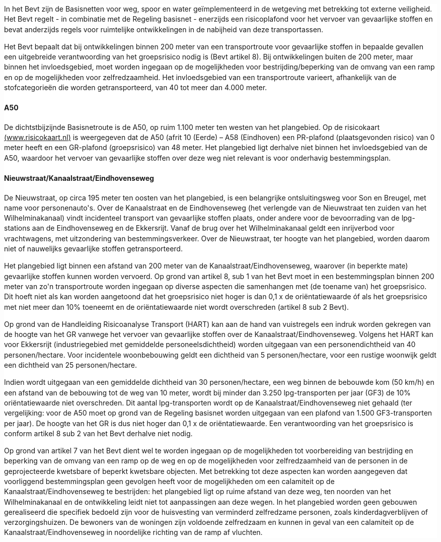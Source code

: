 In het Bevt zijn de Basisnetten voor weg, spoor en water geïmplementeerd in de wetgeving met betrekking tot externe veiligheid. Het Bevt regelt - in combinatie met de Regeling basisnet - enerzijds een risicoplafond voor het vervoer van gevaarlijke stoffen en bevat anderzijds regels voor ruimtelijke ontwikkelingen in de nabijheid van deze transportassen.

Het Bevt bepaalt dat bij ontwikkelingen binnen 200 meter van een transportroute voor gevaarlijke stoffen in bepaalde gevallen een uitgebreide verantwoording van het groepsrisico nodig is (Bevt artikel 8). Bij ontwikkelingen buiten de 200 meter, maar binnen het invloedsgebied, moet worden ingegaan op de mogelijkheden voor bestrijding/beperking van de omvang van een ramp en op de mogelijkheden voor zelfredzaamheid. Het invloedsgebied van een transportroute varieert, afhankelijk van de stofcategorieën die worden getransporteerd, van 40 tot meer dan 4.000 meter.

#### **A50**

De dichtstbijzijnde Basisnetroute is de A50, op ruim 1.100 meter ten westen van het plangebied. Op de risicokaart [(www.risicokaart.nl)](http://www.risicokaart.nl/) is weergegeven dat de A50 (afrit 10 (Eerde) – A58 (Eindhoven) een PR-plafond (plaatsgevonden risico) van 0 meter heeft en een GR-plafond (groepsrisico) van 48 meter. Het plangebied ligt derhalve niet binnen het invloedsgebied van de A50, waardoor het vervoer van gevaarlijke stoffen over deze weg niet relevant is voor onderhavig bestemmingsplan.

#### **Nieuwstraat/Kanaalstraat/Eindhovenseweg**

De Nieuwstraat, op circa 195 meter ten oosten van het plangebied, is een belangrijke ontsluitingsweg voor Son en Breugel, met name voor personenauto's. Over de Kanaalstraat en de Eindhovenseweg (het verlengde van de Nieuwstraat ten zuiden van het Wilhelminakanaal) vindt incidenteel transport van gevaarlijke stoffen plaats, onder andere voor de bevoorrading van de lpg-stations aan de Eindhovenseweg en de Ekkersrijt. Vanaf de brug over het Wilhelminakanaal geldt een inrijverbod voor vrachtwagens, met uitzondering van bestemmingsverkeer. Over de Nieuwstraat, ter hoogte van het plangebied, worden daarom niet of nauwelijks gevaarlijke stoffen getransporteerd.

Het plangebied ligt binnen een afstand van 200 meter van de Kanaalstraat/Eindhovenseweg, waarover (in beperkte mate) gevaarlijke stoffen kunnen worden vervoerd. Op grond van artikel 8, sub 1 van het Bevt moet in een bestemmingsplan binnen 200 meter van zo'n transportroute worden ingegaan op diverse aspecten die samenhangen met (de toename van) het groepsrisico. Dit hoeft niet als kan worden aangetoond dat het groepsrisico niet hoger is dan 0,1 x de oriëntatiewaarde óf als het groepsrisico met niet meer dan 10% toeneemt en de oriëntatiewaarde niet wordt overschreden (artikel 8 sub 2 Bevt).

Op grond van de Handleiding Risicoanalyse Transport (HART) kan aan de hand van vuistregels een indruk worden gekregen van de hoogte van het GR vanwege het vervoer van gevaarlijke stoffen over de Kanaalstraat/Eindhovenseweg. Volgens het HART kan voor Ekkersrijt (industriegebied met gemiddelde personeelsdichtheid) worden uitgegaan van een personendichtheid van 40 personen/hectare. Voor incidentele woonbebouwing geldt een dichtheid van 5 personen/hectare, voor een rustige woonwijk geldt een dichtheid van 25 personen/hectare.

Indien wordt uitgegaan van een gemiddelde dichtheid van 30 personen/hectare, een weg binnen de bebouwde kom (50 km/h) en een afstand van de bebouwing tot de weg van 10 meter, wordt bij minder dan 3.250 lpg-transporten per jaar (GF3) de 10% oriëntatiewaarde niet overschreden. Dit aantal lpg-transporten wordt op de Kanaalstraat/Eindhovenseweg niet gehaald (ter vergelijking: voor de A50 moet op grond van de Regeling basisnet worden uitgegaan van een plafond van 1.500 GF3-transporten per jaar). De hoogte van het GR is dus niet hoger dan 0,1 x de oriëntatiewaarde. Een verantwoording van het groepsrisico is conform artikel 8 sub 2 van het Bevt derhalve niet nodig.

Op grond van artikel 7 van het Bevt dient wel te worden ingegaan op de mogelijkheden tot voorbereiding van bestrijding en beperking van de omvang van een ramp op de weg en op de mogelijkheden voor zelfredzaamheid van de personen in de geprojecteerde kwetsbare of beperkt kwetsbare objecten. Met betrekking tot deze aspecten kan worden aangegeven dat voorliggend bestemmingsplan geen gevolgen heeft voor de mogelijkheden om een calamiteit op de Kanaalstraat/Eindhovenseweg te bestrijden: het plangebied ligt op ruime afstand van deze weg, ten noorden van het Wilhelminakanaal en de ontwikkeling leidt niet tot aanpassingen aan deze wegen. In het plangebied worden geen gebouwen gerealiseerd die specifiek bedoeld zijn voor de huisvesting van verminderd zelfredzame personen, zoals kinderdagverblijven of verzorgingshuizen. De bewoners van de woningen zijn voldoende zelfredzaam en kunnen in geval van een calamiteit op de Kanaalstraat/Eindhovenseweg in noordelijke richting van de ramp af vluchten.
